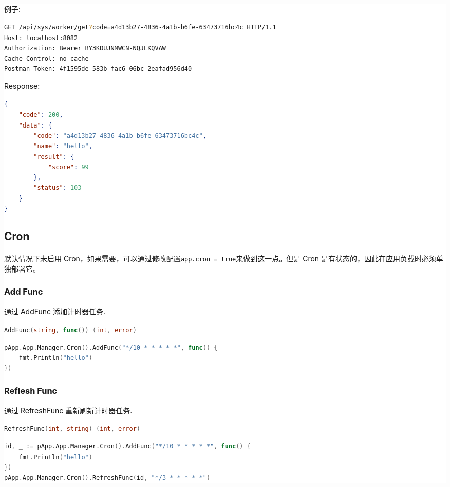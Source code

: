 例子:  
```sh
GET /api/sys/worker/get?code=a4d13b27-4836-4a1b-b6fe-63473716bc4c HTTP/1.1
Host: localhost:8082
Authorization: Bearer BY3KDUJNMWCN-NQJLKQVAW
Cache-Control: no-cache
Postman-Token: 4f1595de-583b-fac6-06bc-2eafad956d40
```

Response:  
```json
{
    "code": 200,
    "data": {
        "code": "a4d13b27-4836-4a1b-b6fe-63473716bc4c",
        "name": "hello",
        "result": {
            "score": 99
        },
        "status": 103
    }
}
```

## Cron

默认情况下未启用 Cron，如果需要，可以通过修改配置`app.cron = true`来做到这一点。但是 Cron 是有状态的，因此在应用负载时必须单独部署它。

### Add Func

通过 AddFunc 添加计时器任务.

```go
AddFunc(string, func()) (int, error)
```

```go
pApp.App.Manager.Cron().AddFunc("*/10 * * * * *", func() {
	fmt.Println("hello")
})
```

### Reflesh Func

通过 RefreshFunc 重新刷新计时器任务.

```go
RefreshFunc(int, string) (int, error)
```

```go
id, _ := pApp.App.Manager.Cron().AddFunc("*/10 * * * * *", func() {
	fmt.Println("hello")
})
pApp.App.Manager.Cron().RefreshFunc(id, "*/3 * * * * *")
```
